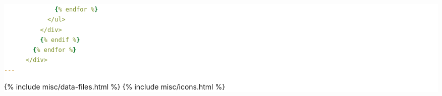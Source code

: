 ```yaml
              {% endfor %}
            </ul>
          </div>
          {% endif %}
        {% endfor %}
      </div>
---
```

{% include misc/data-files.html %}
{% include misc/icons.html %}